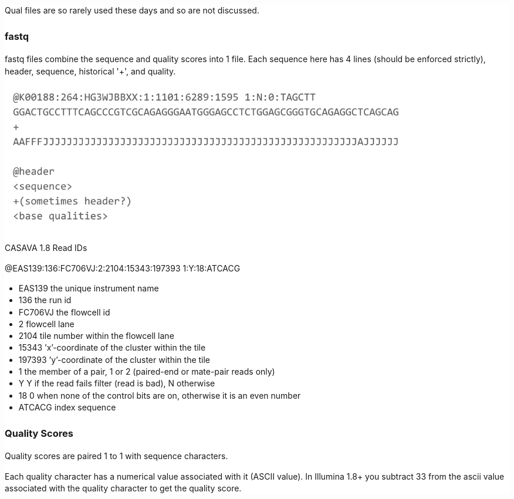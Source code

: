 
Qual files are so rarely used these days and so are not discussed.

### fastq
fastq files combine the sequence and quality scores into 1 file. Each sequence here has 4 lines (should be enforced strictly), header, sequence, historical '+', and quality.

<img src="filetypes_figures/filetypes_figure3.png" alt="figure3" width="80%"/>

CASAVA 1.8 Read IDs

@EAS139:136:FC706VJ:2:2104:15343:197393 1:Y:18:ATCACG
* EAS139 the unique instrument name
* 136 the run id
* FC706VJ the flowcell id
* 2 flowcell lane
* 2104 tile number within the flowcell lane
* 15343 ’x’-coordinate of the cluster within the tile
* 197393 ’y’-coordinate of the cluster within the tile
* 1 the member of a pair, 1 or 2 (paired-end or mate-pair reads only)
* Y Y if the read fails filter (read is bad), N otherwise
* 18 0 when none of the control bits are on, otherwise it is an even number
* ATCACG index sequence

### Quality Scores
Quality scores are paired 1 to 1 with sequence characters.

Each quality character has a numerical value associated with it (ASCII value). In Illumina 1.8+ you subtract 33 from the ascii value associated with the quality character to get the quality score.
